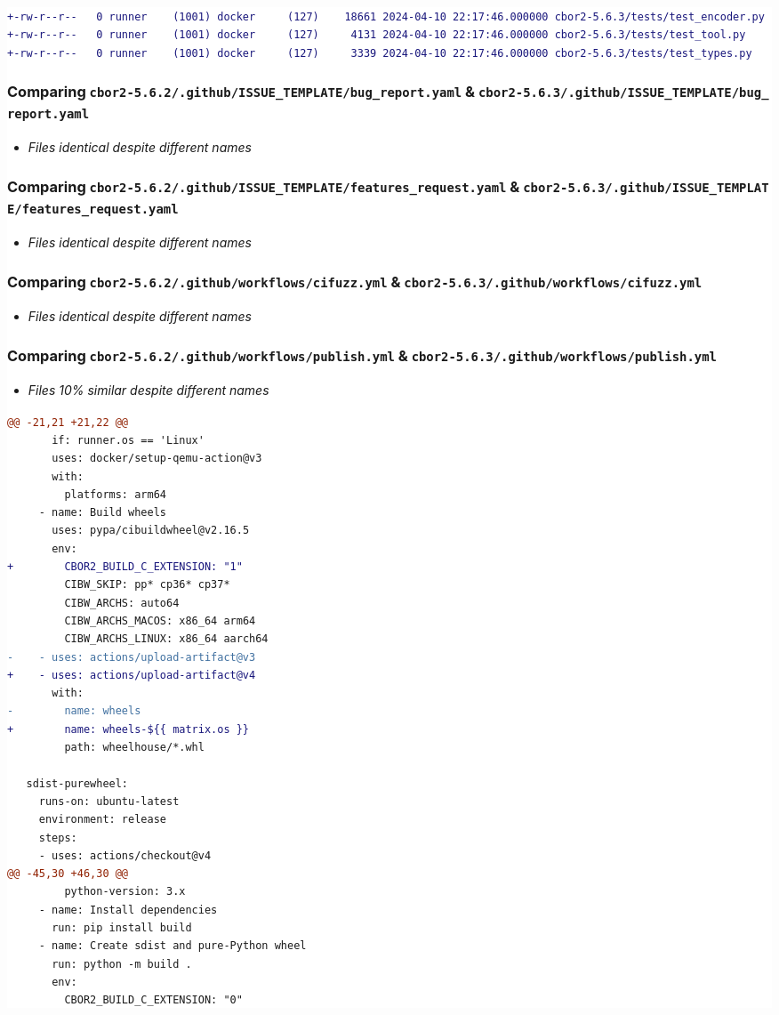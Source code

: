```diff
+-rw-r--r--   0 runner    (1001) docker     (127)    18661 2024-04-10 22:17:46.000000 cbor2-5.6.3/tests/test_encoder.py
+-rw-r--r--   0 runner    (1001) docker     (127)     4131 2024-04-10 22:17:46.000000 cbor2-5.6.3/tests/test_tool.py
+-rw-r--r--   0 runner    (1001) docker     (127)     3339 2024-04-10 22:17:46.000000 cbor2-5.6.3/tests/test_types.py
```

### Comparing `cbor2-5.6.2/.github/ISSUE_TEMPLATE/bug_report.yaml` & `cbor2-5.6.3/.github/ISSUE_TEMPLATE/bug_report.yaml`

 * *Files identical despite different names*

### Comparing `cbor2-5.6.2/.github/ISSUE_TEMPLATE/features_request.yaml` & `cbor2-5.6.3/.github/ISSUE_TEMPLATE/features_request.yaml`

 * *Files identical despite different names*

### Comparing `cbor2-5.6.2/.github/workflows/cifuzz.yml` & `cbor2-5.6.3/.github/workflows/cifuzz.yml`

 * *Files identical despite different names*

### Comparing `cbor2-5.6.2/.github/workflows/publish.yml` & `cbor2-5.6.3/.github/workflows/publish.yml`

 * *Files 10% similar despite different names*

```diff
@@ -21,21 +21,22 @@
       if: runner.os == 'Linux'
       uses: docker/setup-qemu-action@v3
       with:
         platforms: arm64
     - name: Build wheels
       uses: pypa/cibuildwheel@v2.16.5
       env:
+        CBOR2_BUILD_C_EXTENSION: "1"
         CIBW_SKIP: pp* cp36* cp37*
         CIBW_ARCHS: auto64
         CIBW_ARCHS_MACOS: x86_64 arm64
         CIBW_ARCHS_LINUX: x86_64 aarch64
-    - uses: actions/upload-artifact@v3
+    - uses: actions/upload-artifact@v4
       with:
-        name: wheels
+        name: wheels-${{ matrix.os }}
         path: wheelhouse/*.whl
 
   sdist-purewheel:
     runs-on: ubuntu-latest
     environment: release
     steps:
     - uses: actions/checkout@v4
@@ -45,30 +46,30 @@
         python-version: 3.x
     - name: Install dependencies
       run: pip install build
     - name: Create sdist and pure-Python wheel
       run: python -m build .
       env:
         CBOR2_BUILD_C_EXTENSION: "0"
```